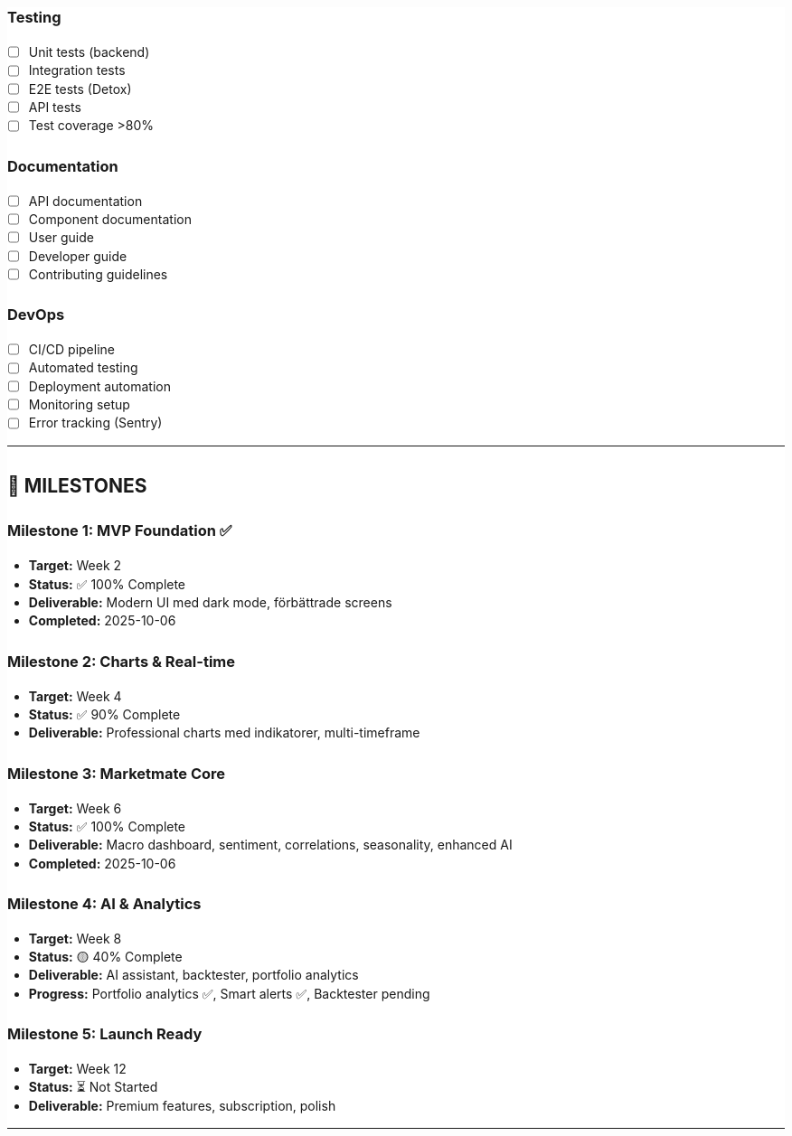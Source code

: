 ### Testing
- [ ] Unit tests (backend)
- [ ] Integration tests
- [ ] E2E tests (Detox)
- [ ] API tests
- [ ] Test coverage >80%

### Documentation
- [ ] API documentation
- [ ] Component documentation
- [ ] User guide
- [ ] Developer guide
- [ ] Contributing guidelines

### DevOps
- [ ] CI/CD pipeline
- [ ] Automated testing
- [ ] Deployment automation
- [ ] Monitoring setup
- [ ] Error tracking (Sentry)

---

## 📅 MILESTONES

### Milestone 1: MVP Foundation ✅
- **Target:** Week 2
- **Status:** ✅ 100% Complete
- **Deliverable:** Modern UI med dark mode, förbättrade screens
- **Completed:** 2025-10-06

### Milestone 2: Charts & Real-time
- **Target:** Week 4
- **Status:** ✅ 90% Complete
- **Deliverable:** Professional charts med indikatorer, multi-timeframe

### Milestone 3: Marketmate Core
- **Target:** Week 6
- **Status:** ✅ 100% Complete
- **Deliverable:** Macro dashboard, sentiment, correlations, seasonality, enhanced AI
- **Completed:** 2025-10-06

### Milestone 4: AI & Analytics
- **Target:** Week 8
- **Status:** 🟡 40% Complete
- **Deliverable:** AI assistant, backtester, portfolio analytics
- **Progress:** Portfolio analytics ✅, Smart alerts ✅, Backtester pending

### Milestone 5: Launch Ready
- **Target:** Week 12
- **Status:** ⏳ Not Started
- **Deliverable:** Premium features, subscription, polish

---